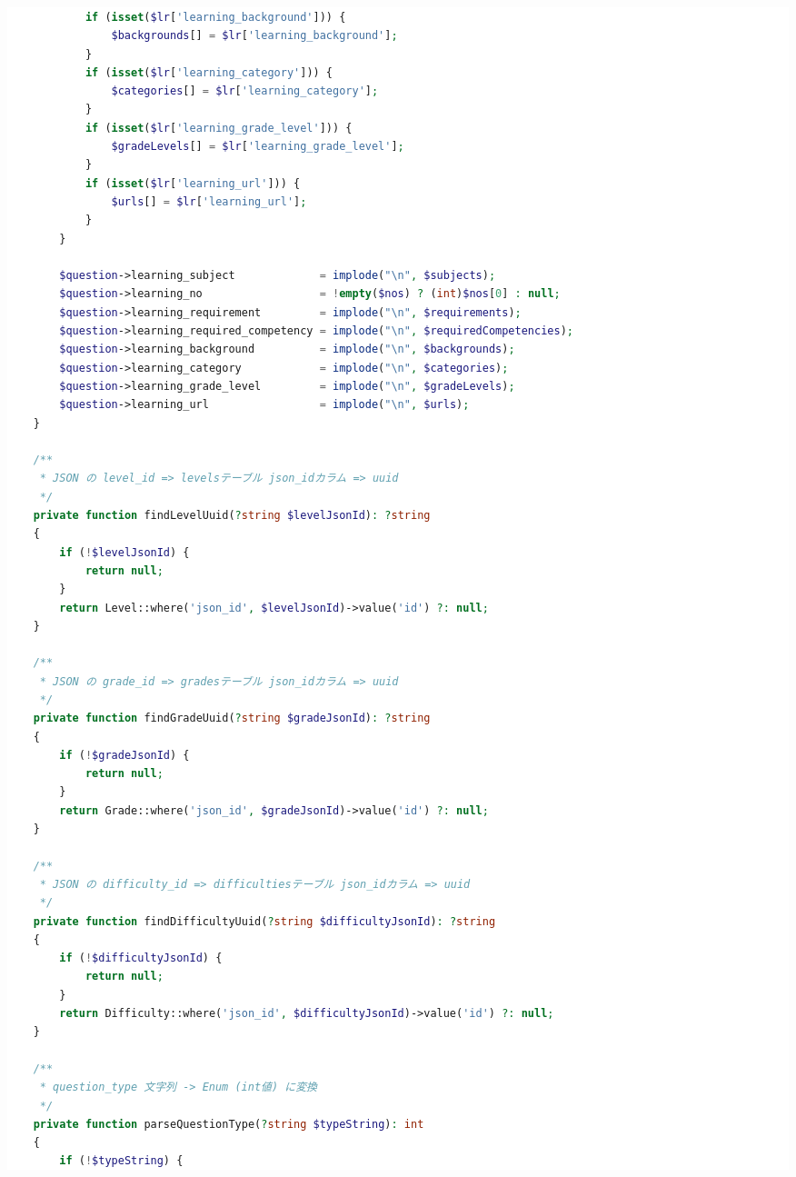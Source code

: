 ```php
            if (isset($lr['learning_background'])) {
                $backgrounds[] = $lr['learning_background'];
            }
            if (isset($lr['learning_category'])) {
                $categories[] = $lr['learning_category'];
            }
            if (isset($lr['learning_grade_level'])) {
                $gradeLevels[] = $lr['learning_grade_level'];
            }
            if (isset($lr['learning_url'])) {
                $urls[] = $lr['learning_url'];
            }
        }

        $question->learning_subject             = implode("\n", $subjects);
        $question->learning_no                  = !empty($nos) ? (int)$nos[0] : null;
        $question->learning_requirement         = implode("\n", $requirements);
        $question->learning_required_competency = implode("\n", $requiredCompetencies);
        $question->learning_background          = implode("\n", $backgrounds);
        $question->learning_category            = implode("\n", $categories);
        $question->learning_grade_level         = implode("\n", $gradeLevels);
        $question->learning_url                 = implode("\n", $urls);
    }

    /**
     * JSON の level_id => levelsテーブル json_idカラム => uuid
     */
    private function findLevelUuid(?string $levelJsonId): ?string
    {
        if (!$levelJsonId) {
            return null;
        }
        return Level::where('json_id', $levelJsonId)->value('id') ?: null;
    }

    /**
     * JSON の grade_id => gradesテーブル json_idカラム => uuid
     */
    private function findGradeUuid(?string $gradeJsonId): ?string
    {
        if (!$gradeJsonId) {
            return null;
        }
        return Grade::where('json_id', $gradeJsonId)->value('id') ?: null;
    }

    /**
     * JSON の difficulty_id => difficultiesテーブル json_idカラム => uuid
     */
    private function findDifficultyUuid(?string $difficultyJsonId): ?string
    {
        if (!$difficultyJsonId) {
            return null;
        }
        return Difficulty::where('json_id', $difficultyJsonId)->value('id') ?: null;
    }

    /**
     * question_type 文字列 -> Enum (int値) に変換
     */
    private function parseQuestionType(?string $typeString): int
    {
        if (!$typeString) {
```